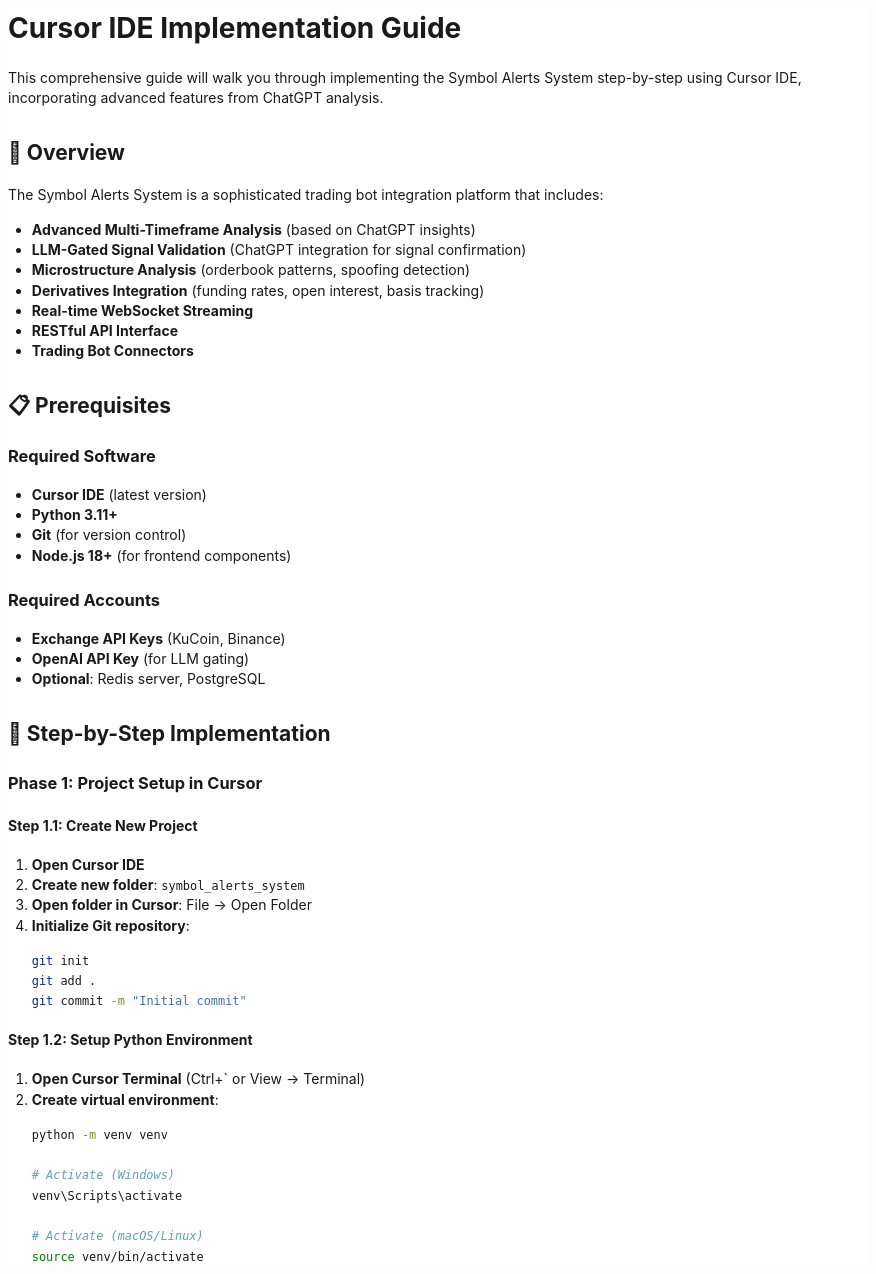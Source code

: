 
# Cursor IDE Implementation Guide

This comprehensive guide will walk you through implementing the Symbol Alerts System step-by-step using Cursor IDE, incorporating advanced features from ChatGPT analysis.

## 🎯 Overview

The Symbol Alerts System is a sophisticated trading bot integration platform that includes:
- **Advanced Multi-Timeframe Analysis** (based on ChatGPT insights)
- **LLM-Gated Signal Validation** (ChatGPT integration for signal confirmation)
- **Microstructure Analysis** (orderbook patterns, spoofing detection)
- **Derivatives Integration** (funding rates, open interest, basis tracking)
- **Real-time WebSocket Streaming**
- **RESTful API Interface**
- **Trading Bot Connectors**

## 📋 Prerequisites

### Required Software
- **Cursor IDE** (latest version)
- **Python 3.11+**
- **Git** (for version control)
- **Node.js 18+** (for frontend components)

### Required Accounts
- **Exchange API Keys** (KuCoin, Binance)
- **OpenAI API Key** (for LLM gating)
- **Optional**: Redis server, PostgreSQL

## 🚀 Step-by-Step Implementation

### Phase 1: Project Setup in Cursor

#### Step 1.1: Create New Project
1. **Open Cursor IDE**
2. **Create new folder**: `symbol_alerts_system`
3. **Open folder in Cursor**: File → Open Folder
4. **Initialize Git repository**:
   ```bash
   git init
   git add .
   git commit -m "Initial commit"
   ```

#### Step 1.2: Setup Python Environment
1. **Open Cursor Terminal** (Ctrl+` or View → Terminal)
2. **Create virtual environment**:
   ```bash
   python -m venv venv
   
   # Activate (Windows)
   venv\Scripts\activate
   
   # Activate (macOS/Linux)
   source venv/bin/activate
   ```
